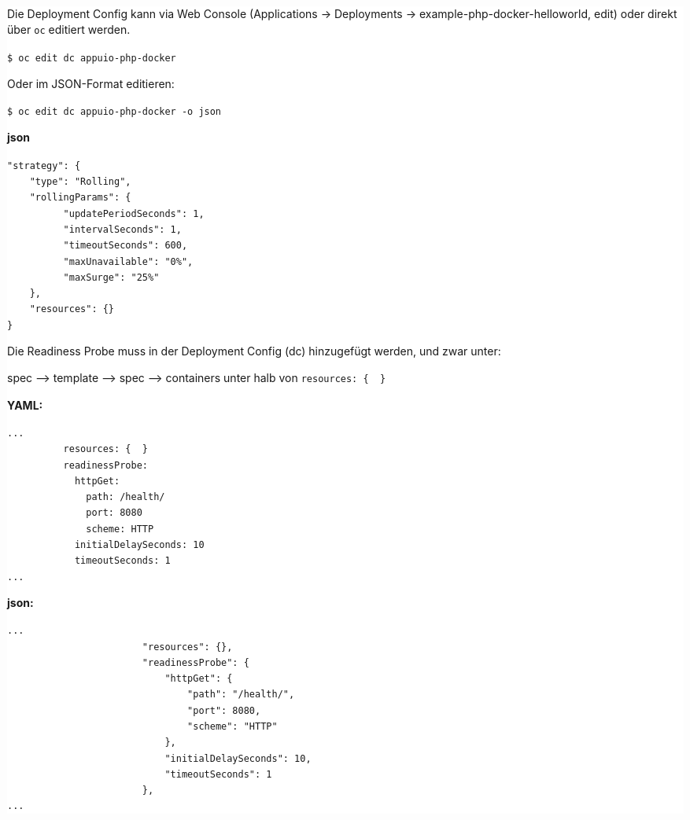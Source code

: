 Die Deployment Config kann via Web Console (Applications → Deployments → example-php-docker-helloworld, edit) oder direkt über `oc` editiert werden.
```
$ oc edit dc appuio-php-docker
```

Oder im JSON-Format editieren:
```
$ oc edit dc appuio-php-docker -o json
```
**json**
```
"strategy": {
    "type": "Rolling",
    "rollingParams": {
          "updatePeriodSeconds": 1,
          "intervalSeconds": 1,
          "timeoutSeconds": 600,
          "maxUnavailable": "0%",
          "maxSurge": "25%"
    },
    "resources": {}
}

```

Die Readiness Probe muss in der Deployment Config (dc) hinzugefügt werden, und zwar unter:

spec --> template --> spec --> containers unter halb von `resources: {  }`

**YAML:**

```
...
          resources: {  }
          readinessProbe:
            httpGet:
              path: /health/
              port: 8080
              scheme: HTTP
            initialDelaySeconds: 10
            timeoutSeconds: 1
...
```

**json:**
```
...
                        "resources": {},
                        "readinessProbe": {
                            "httpGet": {
                                "path": "/health/",
                                "port": 8080,
                                "scheme": "HTTP"
                            },
                            "initialDelaySeconds": 10,
                            "timeoutSeconds": 1
                        },
...
```
